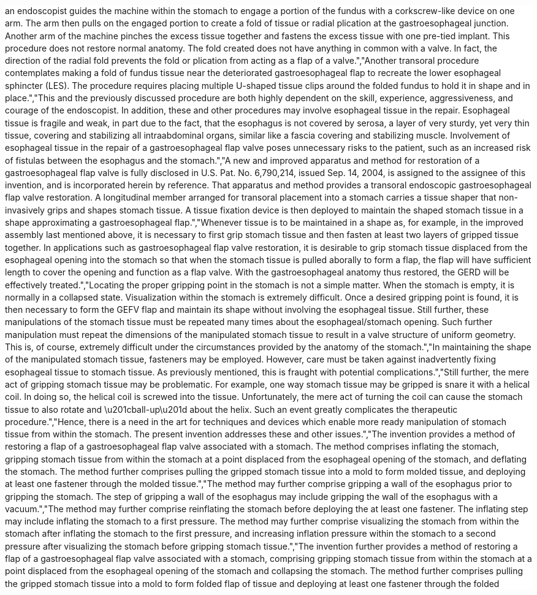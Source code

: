an endoscopist guides the machine within the stomach to engage a portion of the fundus with a corkscrew-like device on one arm. The arm then pulls on the engaged portion to create a fold of tissue or radial plication at the gastroesophageal junction. Another arm of the machine pinches the excess tissue together and fastens the excess tissue with one pre-tied implant. This procedure does not restore normal anatomy. The fold created does not have anything in common with a valve. In fact, the direction of the radial fold prevents the fold or plication from acting as a flap of a valve.","Another transoral procedure contemplates making a fold of fundus tissue near the deteriorated gastroesophageal flap to recreate the lower esophageal sphincter (LES). The procedure requires placing multiple U-shaped tissue clips around the folded fundus to hold it in shape and in place.","This and the previously discussed procedure are both highly dependent on the skill, experience, aggressiveness, and courage of the endoscopist. In addition, these and other procedures may involve esophageal tissue in the repair. Esophageal tissue is fragile and weak, in part due to the fact, that the esophagus is not covered by serosa, a layer of very sturdy, yet very thin tissue, covering and stabilizing all intraabdominal organs, similar like a fascia covering and stabilizing muscle. Involvement of esophageal tissue in the repair of a gastroesophageal flap valve poses unnecessary risks to the patient, such as an increased risk of fistulas between the esophagus and the stomach.","A new and improved apparatus and method for restoration of a gastroesophageal flap valve is fully disclosed in U.S. Pat. No. 6,790,214, issued Sep. 14, 2004, is assigned to the assignee of this invention, and is incorporated herein by reference. That apparatus and method provides a transoral endoscopic gastroesophageal flap valve restoration. A longitudinal member arranged for transoral placement into a stomach carries a tissue shaper that non-invasively grips and shapes stomach tissue. A tissue fixation device is then deployed to maintain the shaped stomach tissue in a shape approximating a gastroesophageal flap.","Whenever tissue is to be maintained in a shape as, for example, in the improved assembly last mentioned above, it is necessary to first grip stomach tissue and then fasten at least two layers of gripped tissue together. In applications such as gastroesophageal flap valve restoration, it is desirable to grip stomach tissue displaced from the esophageal opening into the stomach so that when the stomach tissue is pulled aborally to form a flap, the flap will have sufficient length to cover the opening and function as a flap valve. With the gastroesophageal anatomy thus restored, the GERD will be effectively treated.","Locating the proper gripping point in the stomach is not a simple matter. When the stomach is empty, it is normally in a collapsed state. Visualization within the stomach is extremely difficult. Once a desired gripping point is found, it is then necessary to form the GEFV flap and maintain its shape without involving the esophageal tissue. Still further, these manipulations of the stomach tissue must be repeated many times about the esophageal\/stomach opening. Such further manipulation must repeat the dimensions of the manipulated stomach tissue to result in a valve structure of uniform geometry. This is, of course, extremely difficult under the circumstances provided by the anatomy of the stomach.","In maintaining the shape of the manipulated stomach tissue, fasteners may be employed. However, care must be taken against inadvertently fixing esophageal tissue to stomach tissue. As previously mentioned, this is fraught with potential complications.","Still further, the mere act of gripping stomach tissue may be problematic. For example, one way stomach tissue may be gripped is snare it with a helical coil. In doing so, the helical coil is screwed into the tissue. Unfortunately, the mere act of turning the coil can cause the stomach tissue to also rotate and \u201cball-up\u201d about the helix. Such an event greatly complicates the therapeutic procedure.","Hence, there is a need in the art for techniques and devices which enable more ready manipulation of stomach tissue from within the stomach. The present invention addresses these and other issues.","The invention provides a method of restoring a flap of a gastroesophageal flap valve associated with a stomach. The method comprises inflating the stomach, gripping stomach tissue from within the stomach at a point displaced from the esophageal opening of the stomach, and deflating the stomach. The method further comprises pulling the gripped stomach tissue into a mold to form molded tissue, and deploying at least one fastener through the molded tissue.","The method may further comprise gripping a wall of the esophagus prior to gripping the stomach. The step of gripping a wall of the esophagus may include gripping the wall of the esophagus with a vacuum.","The method may further comprise reinflating the stomach before deploying the at least one fastener. The inflating step may include inflating the stomach to a first pressure. The method may further comprise visualizing the stomach from within the stomach after inflating the stomach to the first pressure, and increasing inflation pressure within the stomach to a second pressure after visualizing the stomach before gripping stomach tissue.","The invention further provides a method of restoring a flap of a gastroesophageal flap valve associated with a stomach, comprising gripping stomach tissue from within the stomach at a point displaced from the esophageal opening of the stomach and collapsing the stomach. The method further comprises pulling the gripped stomach tissue into a mold to form folded flap of tissue and deploying at least one fastener through the folded